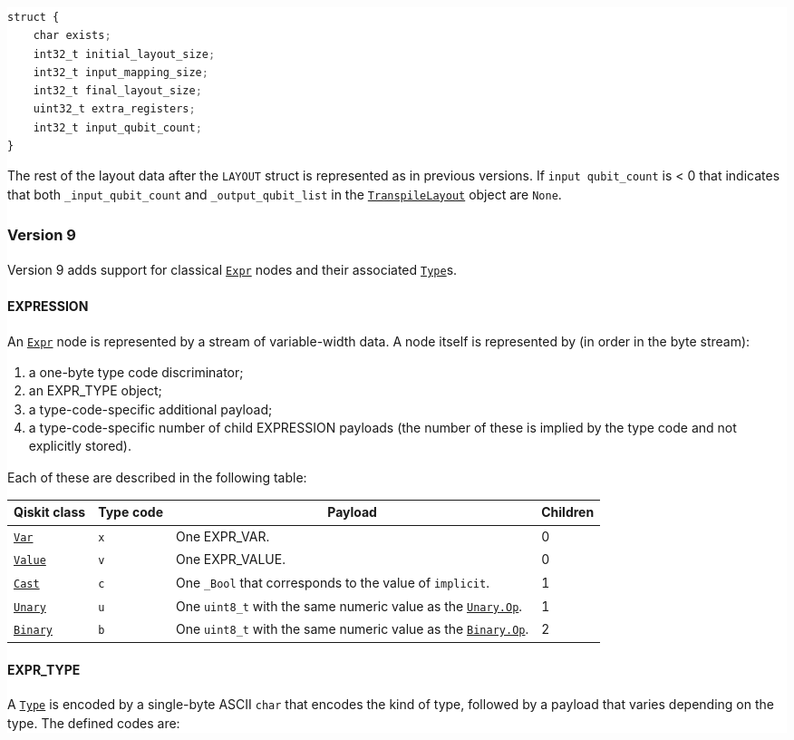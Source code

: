 ```python
struct {
    char exists;
    int32_t initial_layout_size;
    int32_t input_mapping_size;
    int32_t final_layout_size;
    uint32_t extra_registers;
    int32_t input_qubit_count;
}
```

The rest of the layout data after the `LAYOUT` struct is represented as in previous versions. If `input qubit_count` is \< 0 that indicates that both `_input_qubit_count` and `_output_qubit_list` in the [`TranspileLayout`](qiskit.transpiler.TranspileLayout "qiskit.transpiler.TranspileLayout") object are `None`.

<span id="qpy-version-9" />

### Version 9

Version 9 adds support for classical [`Expr`](circuit_classical#qiskit.circuit.classical.expr.Expr "qiskit.circuit.classical.expr.Expr") nodes and their associated [`Type`](circuit_classical#qiskit.circuit.classical.types.Type "qiskit.circuit.classical.types.Type")s.

#### EXPRESSION

An [`Expr`](circuit_classical#qiskit.circuit.classical.expr.Expr "qiskit.circuit.classical.expr.Expr") node is represented by a stream of variable-width data. A node itself is represented by (in order in the byte stream):

1.  a one-byte type code discriminator;
2.  an EXPR\_TYPE object;
3.  a type-code-specific additional payload;
4.  a type-code-specific number of child EXPRESSION payloads (the number of these is implied by the type code and not explicitly stored).

Each of these are described in the following table:

| Qiskit class                                                                                              | Type code | Payload                                                                                                                                                              | Children |
| --------------------------------------------------------------------------------------------------------- | --------- | -------------------------------------------------------------------------------------------------------------------------------------------------------------------- | -------- |
| [`Var`](circuit_classical#qiskit.circuit.classical.expr.Var "qiskit.circuit.classical.expr.Var")          | `x`       | One EXPR\_VAR.                                                                                                                                                       | 0        |
| [`Value`](circuit_classical#qiskit.circuit.classical.expr.Value "qiskit.circuit.classical.expr.Value")    | `v`       | One EXPR\_VALUE.                                                                                                                                                     | 0        |
| [`Cast`](circuit_classical#qiskit.circuit.classical.expr.Cast "qiskit.circuit.classical.expr.Cast")       | `c`       | One `_Bool` that corresponds to the value of `implicit`.                                                                                                             | 1        |
| [`Unary`](circuit_classical#qiskit.circuit.classical.expr.Unary "qiskit.circuit.classical.expr.Unary")    | `u`       | One `uint8_t` with the same numeric value as the [`Unary.Op`](circuit_classical#qiskit.circuit.classical.expr.Unary.Op "qiskit.circuit.classical.expr.Unary.Op").    | 1        |
| [`Binary`](circuit_classical#qiskit.circuit.classical.expr.Binary "qiskit.circuit.classical.expr.Binary") | `b`       | One `uint8_t` with the same numeric value as the [`Binary.Op`](circuit_classical#qiskit.circuit.classical.expr.Binary.Op "qiskit.circuit.classical.expr.Binary.Op"). | 2        |

<span id="expr-type" />

#### EXPR\_TYPE

A [`Type`](circuit_classical#qiskit.circuit.classical.types.Type "qiskit.circuit.classical.types.Type") is encoded by a single-byte ASCII `char` that encodes the kind of type, followed by a payload that varies depending on the type. The defined codes are:
